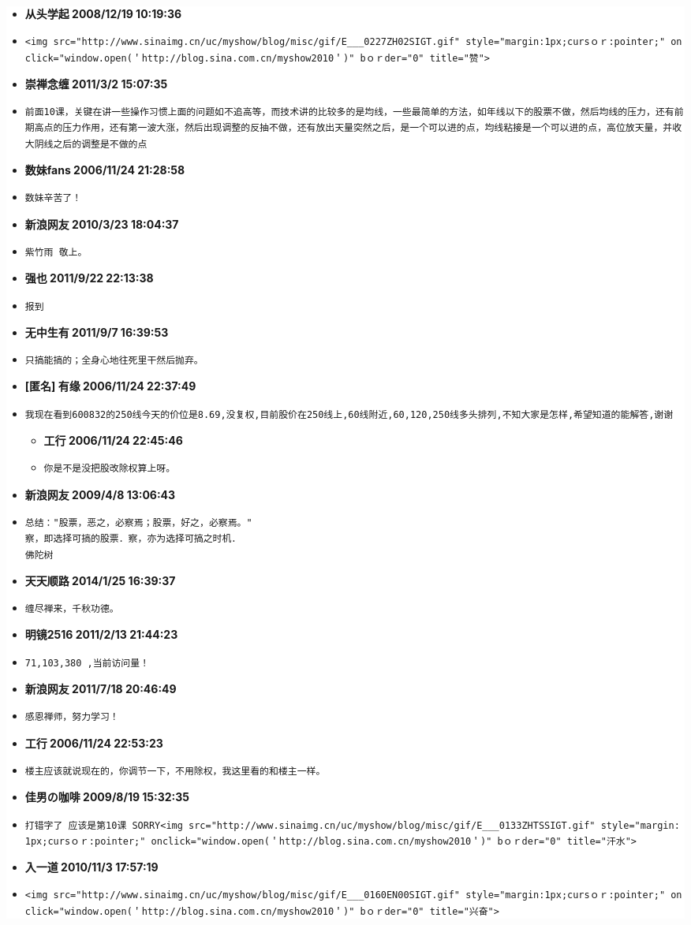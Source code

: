   ```
  ```
- **从头学起 2008/12/19 10:19:36**
- ```
  <img src="http://www.sinaimg.cn/uc/myshow/blog/misc/gif/E___0227ZH02SIGT.gif" style="margin:1px;cursｏｒ:pointer;" onclick="window.open(＇http://blog.sina.com.cn/myshow2010＇)" bｏｒder="0" title="赞">
  ```
- **崇禅念缠 2011/3/2 15:07:35**
- ```
  前面10课，关键在讲一些操作习惯上面的问题如不追高等，而技术讲的比较多的是均线，一些最简单的方法，如年线以下的股票不做，然后均线的压力，还有前期高点的压力作用，还有第一波大涨，然后出现调整的反抽不做，还有放出天量突然之后，是一个可以进的点，均线粘接是一个可以进的点，高位放天量，并收大阴线之后的调整是不做的点
  ```
- **数妹fans 2006/11/24 21:28:58**
- ```
  数妹辛苦了！
  ```
- **新浪网友 2010/3/23 18:04:37**
- ```
  紫竹雨 敬上。
  ```
- **强也 2011/9/22 22:13:38**
- ```
  报到
  ```
- **无中生有 2011/9/7 16:39:53**
- ```
  只搞能搞的；全身心地往死里干然后抛弃。
  ```
- **[匿名] 有缘  2006/11/24 22:37:49**
- ```
  我现在看到600832的250线今天的价位是8.69,没复权,目前股价在250线上,60线附近,60,120,250线多头排列,不知大家是怎样,希望知道的能解答,谢谢 
  ```
   - **工行 2006/11/24 22:45:46**
   - ```
     你是不是没把股改除权算上呀。
     ```
- **新浪网友 2009/4/8 13:06:43**
- ```
  总结："股票，恶之，必察焉；股票，好之，必察焉。"
  察，即选择可搞的股票．察，亦为选择可搞之时机．
  佛陀树
  ```
- **天天顺路 2014/1/25 16:39:37**
- ```
  缠尽禅来，千秋功德。
  ```
- **明镜2516 2011/2/13 21:44:23**
- ```
  71,103,380 ,当前访问量！
  ```
- **新浪网友 2011/7/18 20:46:49**
- ```
  感恩禅师，努力学习！
  ```
- **工行 2006/11/24 22:53:23**
- ```
  楼主应该就说现在的，你调节一下，不用除权，我这里看的和楼主一样。
  ```
- **佳男の咖啡 2009/8/19 15:32:35**
- ```
  打错字了 应该是第10课 SORRY<img src="http://www.sinaimg.cn/uc/myshow/blog/misc/gif/E___0133ZHTSSIGT.gif" style="margin:1px;cursｏｒ:pointer;" onclick="window.open(＇http://blog.sina.com.cn/myshow2010＇)" bｏｒder="0" title="汗水">
  ```
- **入一道 2010/11/3 17:57:19**
- ```
  <img src="http://www.sinaimg.cn/uc/myshow/blog/misc/gif/E___0160EN00SIGT.gif" style="margin:1px;cursｏｒ:pointer;" onclick="window.open(＇http://blog.sina.com.cn/myshow2010＇)" bｏｒder="0" title="兴奋">
  ```